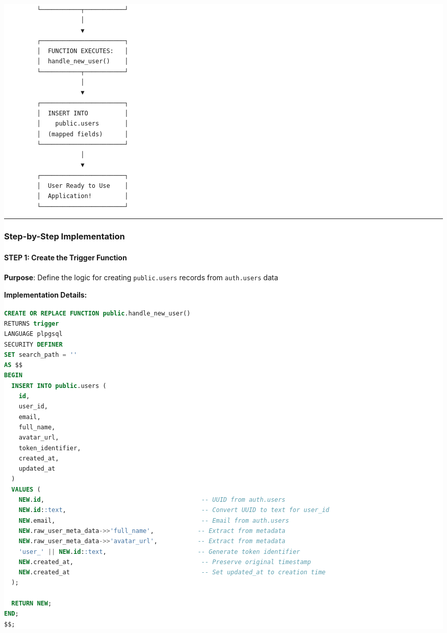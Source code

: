 ```
         └───────────┬───────────┘
                     │
                     ▼
         ┌───────────────────────┐
         │  FUNCTION EXECUTES:   │
         │  handle_new_user()    │
         └───────────┬───────────┘
                     │
                     ▼
         ┌───────────────────────┐
         │  INSERT INTO          │
         │    public.users       │
         │  (mapped fields)      │
         └───────────────────────┘
                     │
                     ▼
         ┌───────────────────────┐
         │  User Ready to Use    │
         │  Application!         │
         └───────────────────────┘
```

---

### Step-by-Step Implementation

#### **STEP 1: Create the Trigger Function**

**Purpose**: Define the logic for creating `public.users` records from `auth.users` data

**Implementation Details:**

```sql
CREATE OR REPLACE FUNCTION public.handle_new_user()
RETURNS trigger
LANGUAGE plpgsql
SECURITY DEFINER
SET search_path = ''
AS $$
BEGIN
  INSERT INTO public.users (
    id,
    user_id,
    email,
    full_name,
    avatar_url,
    token_identifier,
    created_at,
    updated_at
  )
  VALUES (
    NEW.id,                                           -- UUID from auth.users
    NEW.id::text,                                     -- Convert UUID to text for user_id
    NEW.email,                                        -- Email from auth.users
    NEW.raw_user_meta_data->>'full_name',            -- Extract from metadata
    NEW.raw_user_meta_data->>'avatar_url',           -- Extract from metadata
    'user_' || NEW.id::text,                         -- Generate token identifier
    NEW.created_at,                                   -- Preserve original timestamp
    NEW.created_at                                    -- Set updated_at to creation time
  );
  
  RETURN NEW;
END;
$$;
```